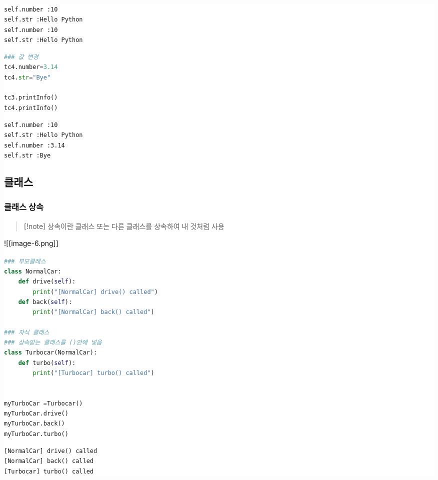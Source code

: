 ```text
self.number :10
self.str :Hello Python
self.number :10
self.str :Hello Python
```

```python title:깊은복사_변경후
### 값 변경  
tc4.number=3.14  
tc4.str="Bye"  
  
tc3.printInfo()  
tc4.printInfo()
```

```text
self.number :10
self.str :Hello Python
self.number :3.14
self.str :Bye
```

## 클래스
### 클래스 상속 
>[!note] 상속이란
>클래스 또는 다른 클래스를 상속하여 내 것처럼 사용 

![[image-6.png]]

```python
### 부모클래스
class NormalCar:  
    def drive(self):  
        print("[NormalCar] drive() called")  
    def back(self):  
        print("[NormalCar] back() called")

### 자식 클래스
### 상속받는 클래스를 ()안에 넣음  
class Turbocar(NormalCar):  
    def turbo(self):  
        print("[Turbocar] turbo() called")


myTurboCar =Turbocar()  
myTurboCar.drive()  
myTurboCar.back()  
myTurboCar.turbo()

```

```text title:"결과값"
[NormalCar] drive() called
[NormalCar] back() called
[Turbocar] turbo() called
```
